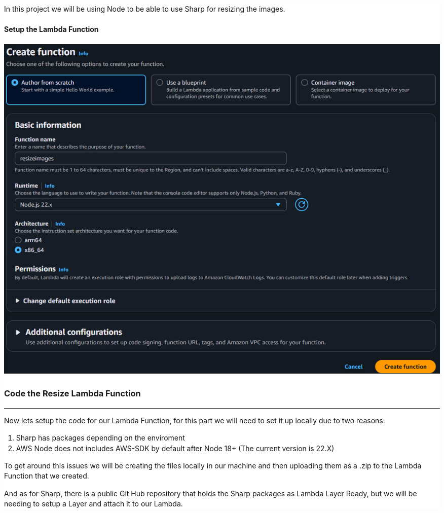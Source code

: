 In this project we will be using Node to be able to use Sharp for resizing the images.

#### Setup the Lambda Function

![Lambda Create Page](images/Lambda-Create.png)

### Code the Resize Lambda Function
---
Now lets setup the code for our Lambda Function, for this part we will need to set it up locally due to two reasons:

1. Sharp has packages depending on the enviroment
2. AWS Node does not includes AWS-SDK by default after Node 18+ (The current version is 22.X)

To get around this issues we will be creating the files locally in our machine and then uploading them as a .zip to the Lambda Function that we created.

And as for Sharp, there is a public Git Hub repository that holds the Sharp packages as Lambda Layer Ready, but we will be needing to setup a Layer and attach it to our Lambda.
